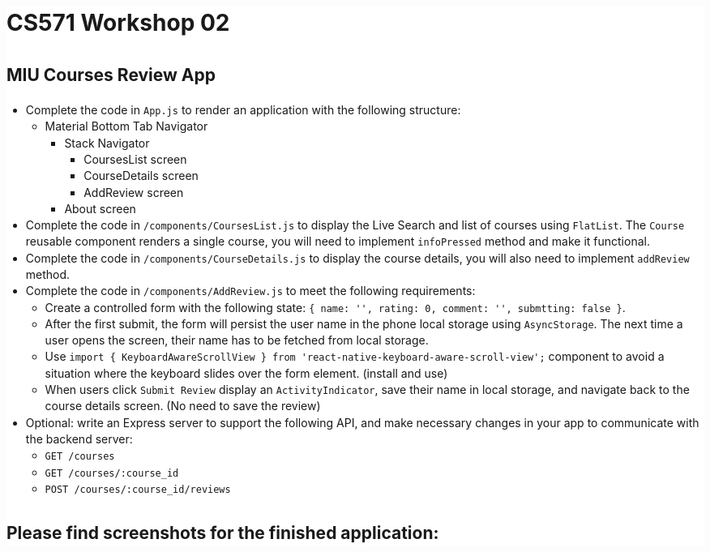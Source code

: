 # CS571 Workshop 02
## MIU Courses Review App
* Complete the code in `App.js` to render an application with the following structure:
  * Material Bottom Tab Navigator
    * Stack Navigator
      * CoursesList screen
      * CourseDetails screen
      * AddReview screen
    * About screen
* Complete the code in `/components/CoursesList.js` to display the Live Search and list of courses using `FlatList`. The `Course` reusable component renders a single course, you will need to implement `infoPressed` method and make it functional.
* Complete the code in `/components/CourseDetails.js` to display the course details, you will also need to implement `addReview` method.
* Complete the code in `/components/AddReview.js` to meet the following requirements:
  * Create a controlled form with the following state: `{ name: '', rating: 0, comment: '', submtting: false }`.
  * After the first submit, the form will persist the user name in the phone local storage using `AsyncStorage`. The next time a user opens the screen, their name has to be fetched from local storage.
  * Use `import { KeyboardAwareScrollView } from 'react-native-keyboard-aware-scroll-view';` component to avoid a situation where the keyboard slides over the form element. (install and use)
  * When users click `Submit Review` display an `ActivityIndicator`, save their name in local storage, and navigate back to the course details screen. (No need to save the review)
* Optional: write an Express server to support the following API, and make necessary changes in your app to communicate with the backend server:
    * `GET /courses`
    * `GET /courses/:course_id`
    * `POST /courses/:course_id/reviews`
    
## Please find screenshots for the finished application:  
